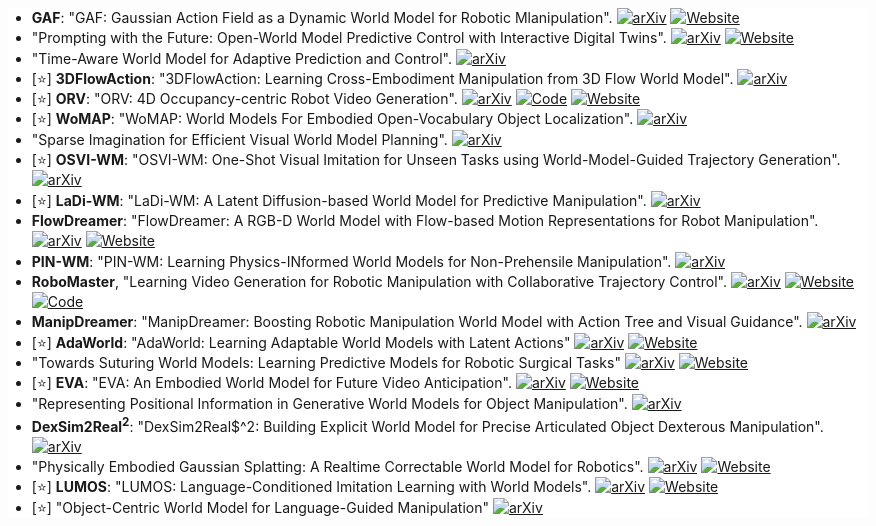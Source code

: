 - **GAF**: "GAF: Gaussian Action Field as a Dynamic World Model for Robotic Mlanipulation". [![arXiv](https://img.shields.io/badge/arXiv-2506.14135-b31b1b.svg)](https://arxiv.org/abs/2506.14135) [![Website](https://img.shields.io/badge/Website-Link-blue)](http://chaiying1.github.io/GAF.github.io/project_page/)
- "Prompting with the Future: Open-World Model Predictive Control with Interactive Digital Twins". [![arXiv](https://img.shields.io/badge/arXiv-2506.13761-b31b1b.svg)](https://arxiv.org/abs/2506.13761) [![Website](https://img.shields.io/badge/Website-Link-blue)](https://prompting-with-the-future.github.io/)
- "Time-Aware World Model for Adaptive Prediction and Control". [![arXiv](https://img.shields.io/badge/arXiv-2506.08441-b31b1b.svg)](https://arxiv.org/abs/2506.08441) 
- [⭐️] **3DFlowAction**: "3DFlowAction: Learning Cross-Embodiment Manipulation from 3D Flow World Model". [![arXiv](https://img.shields.io/badge/arXiv-2506.06199-b31b1b.svg)](https://arxiv.org/abs/2506.06199) 
- [⭐️] **ORV**: "ORV: 4D Occupancy-centric Robot Video Generation". [![arXiv](https://img.shields.io/badge/arXiv-2506.03079-b31b1b.svg)](https://arxiv.org/abs/2506.03079) [![Code](https://img.shields.io/badge/Code-GitHub-green)](https://github.com/OrangeSodahub/ORV) [![Website](https://img.shields.io/badge/Website-Link-blue)](https://orangesodahub.github.io/ORV/)
- [⭐️] **WoMAP**: "WoMAP: World Models For Embodied Open-Vocabulary Object Localization". [![arXiv](https://img.shields.io/badge/arXiv-2506.01600-b31b1b.svg)](https://arxiv.org/abs/2506.01600) 
- "Sparse Imagination for Efficient Visual World Model Planning". [![arXiv](https://img.shields.io/badge/arXiv-2506.01392-b31b1b.svg)](https://arxiv.org/abs/2506.01392)
- [⭐️] **OSVI-WM**: "OSVI-WM: One-Shot Visual Imitation for Unseen Tasks using World-Model-Guided Trajectory Generation". [![arXiv](https://img.shields.io/badge/arXiv-2505.20425-b31b1b.svg)](https://arxiv.org/abs/2505.20425) 
- [⭐️] **LaDi-WM**: "LaDi-WM: A Latent Diffusion-based World Model for Predictive Manipulation". [![arXiv](https://img.shields.io/badge/arXiv-2505.11528-b31b1b.svg)](https://arxiv.org/abs/2505.11528)
- **FlowDreamer**: "FlowDreamer: A RGB-D World Model with Flow-based Motion Representations for Robot Manipulation". [![arXiv](https://img.shields.io/badge/arXiv-2505.10075-b31b1b.svg)](https://arxiv.org/abs/2505.10075) [![Website](https://img.shields.io/badge/Website-Link-blue)](https://sharinka0715.github.io/FlowDreamer/)
- **PIN-WM**: "PIN-WM: Learning Physics-INformed World Models for Non-Prehensile Manipulation". [![arXiv](https://img.shields.io/badge/arXiv-2504.16693-b31b1b.svg)](https://arxiv.org/abs/2504.16693) 
- **RoboMaster**, "Learning Video Generation for Robotic Manipulation with Collaborative Trajectory Control". [![arXiv](https://img.shields.io/badge/arXiv-2506.01943-b31b1b.svg)](http://arxiv.org/abs/2506.01943) [![Website](https://img.shields.io/badge/Website-Link-blue)](https://fuxiao0719.github.io/projects/robomaster/) [![Code](https://img.shields.io/badge/Code-GitHub-green)](https://github.com/KwaiVGI/RoboMaster)
- **ManipDreamer**: "ManipDreamer: Boosting Robotic Manipulation World Model with Action Tree and Visual Guidance". [![arXiv](https://img.shields.io/badge/arXiv-2504.16464-b31b1b.svg)](https://arxiv.org/abs/2504.16464) 
- [⭐️] **AdaWorld**: "AdaWorld: Learning Adaptable World Models with Latent Actions" [![arXiv](https://img.shields.io/badge/arXiv-2503.18938-b31b1b.svg)](https://arxiv.org/abs/2503.18938) [![Website](https://img.shields.io/badge/Website-Link-blue)](https://adaptable-world-model.github.io/) 
- "Towards Suturing World Models: Learning Predictive Models for Robotic Surgical Tasks" [![arXiv](https://img.shields.io/badge/arXiv-2503.12531-b31b1b.svg)](https://arxiv.org/abs/2503.12531) [![Website](https://img.shields.io/badge/Website-Link-blue)](https://mkturkcan.github.io/suturingmodels/) 
- [⭐️] **EVA**: "EVA: An Embodied World Model for Future Video Anticipation". [![arXiv](https://img.shields.io/badge/arXiv-2410.15461-b31b1b.svg)](https://arxiv.org/abs/2410.15461) [![Website](https://img.shields.io/badge/Website-Link-blue)](https://sites.google.com/view/eva-publi) 
- "Representing Positional Information in Generative World Models for Object Manipulation". [![arXiv](https://img.shields.io/badge/arXiv-2409.12005-b31b1b.svg)](https://arxiv.org/abs/2409.12005)
- **DexSim2Real$^2$**: "DexSim2Real$^2: Building Explicit World Model for Precise Articulated Object Dexterous Manipulation". [![arXiv](https://img.shields.io/badge/arXiv-2409.08750-b31b1b.svg)](https://arxiv.org/abs/2409.08750)
- "Physically Embodied Gaussian Splatting: A Realtime Correctable World Model for Robotics". [![arXiv](https://img.shields.io/badge/arXiv-2406.10788-b31b1b.svg)](https://arxiv.org/abs/2406.10788) [![Website](https://img.shields.io/badge/Website-Link-blue)](https://embodied-gaussians.github.io/)
- [⭐️] **LUMOS**: "LUMOS: Language-Conditioned Imitation Learning with World Models". [![arXiv](https://img.shields.io/badge/arXiv-2503.10370-b31b1b.svg)](https://arxiv.org/abs/2503.10370) [![Website](https://img.shields.io/badge/Website-Link-blue)](http://lumos.cs.uni-freiburg.de/) 
- [⭐️] "Object-Centric World Model for Language-Guided Manipulation" [![arXiv](https://img.shields.io/badge/arXiv-2503.06170-b31b1b.svg)](https://arxiv.org/abs/2503.06170) 